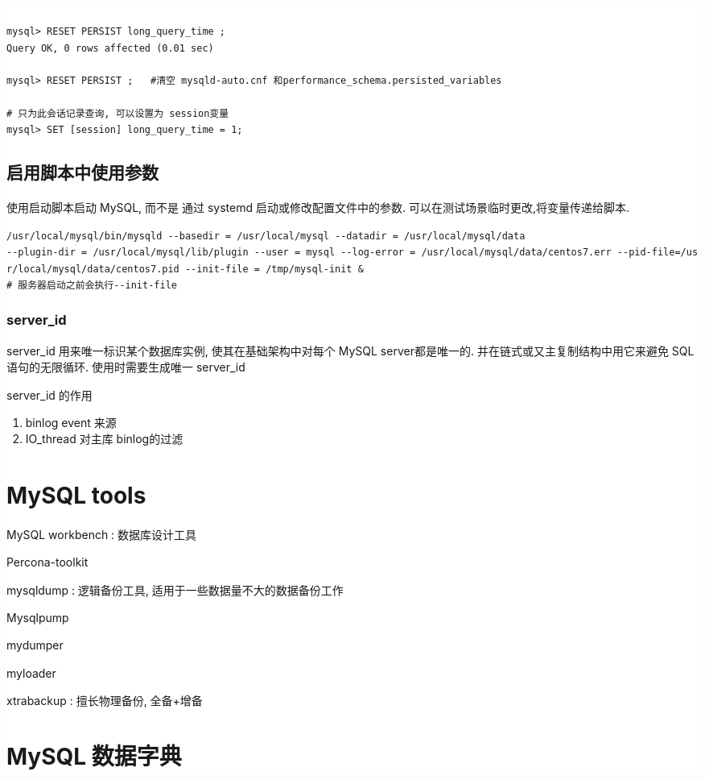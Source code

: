 ```mysql

mysql> RESET PERSIST long_query_time ;
Query OK, 0 rows affected (0.01 sec)

mysql> RESET PERSIST ;   #清空 mysqld-auto.cnf 和performance_schema.persisted_variables

# 只为此会话记录查询, 可以设置为 session变量
mysql> SET [session] long_query_time = 1; 
```

## 启用脚本中使用参数

使用启动脚本启动 MySQL, 而不是 通过 systemd 启动或修改配置文件中的参数. 可以在测试场景临时更改,将变量传递给脚本.

```shell
/usr/local/mysql/bin/mysqld --basedir = /usr/local/mysql --datadir = /usr/local/mysql/data 
--plugin-dir = /usr/local/mysql/lib/plugin --user = mysql --log-error = /usr/local/mysql/data/centos7.err --pid-file=/usr/local/mysql/data/centos7.pid --init-file = /tmp/mysql-init & 
# 服务器启动之前会执行--init-file 
```



### server_id

server_id 用来唯一标识某个数据库实例, 使其在基础架构中对每个 MySQL server都是唯一的.  并在链式或又主复制结构中用它来避免 SQL 语句的无限循环. 使用时需要生成唯一 server_id

server_id 的作用

1. binlog event 来源
2. IO_thread 对主库 binlog的过滤







# MySQL tools

MySQL workbench : 数据库设计工具

Percona-toolkit 

mysqldump : 逻辑备份工具, 适用于一些数据量不大的数据备份工作

Mysqlpump

mydumper 

myloader

xtrabackup : 擅长物理备份, 全备+增备



# MySQL 数据字典
